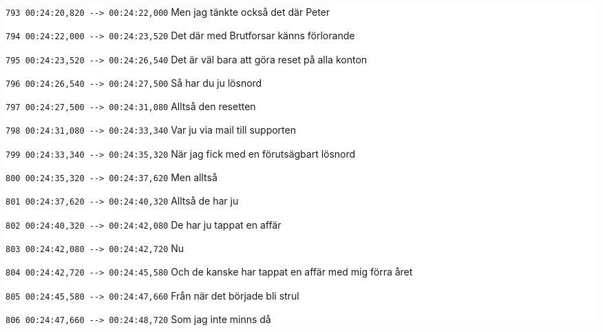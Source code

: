

`793 00:24:20,820 --> 00:24:22,000`
Men jag tänkte också det där Peter



`794 00:24:22,000 --> 00:24:23,520`
Det där med Brutforsar känns förlorande



`795 00:24:23,520 --> 00:24:26,540`
Det är väl bara att göra reset på alla konton



`796 00:24:26,540 --> 00:24:27,500`
Så har du ju lösnord



`797 00:24:27,500 --> 00:24:31,080`
Alltså den resetten



`798 00:24:31,080 --> 00:24:33,340`
Var ju via mail till supporten



`799 00:24:33,340 --> 00:24:35,320`
När jag fick med en förutsägbart lösnord



`800 00:24:35,320 --> 00:24:37,620`
Men alltså



`801 00:24:37,620 --> 00:24:40,320`
Alltså de har ju



`802 00:24:40,320 --> 00:24:42,080`
De har ju tappat en affär



`803 00:24:42,080 --> 00:24:42,720`
Nu



`804 00:24:42,720 --> 00:24:45,580`
Och de kanske har tappat en affär med mig förra året



`805 00:24:45,580 --> 00:24:47,660`
Från när det började bli strul



`806 00:24:47,660 --> 00:24:48,720`
Som jag inte minns då
